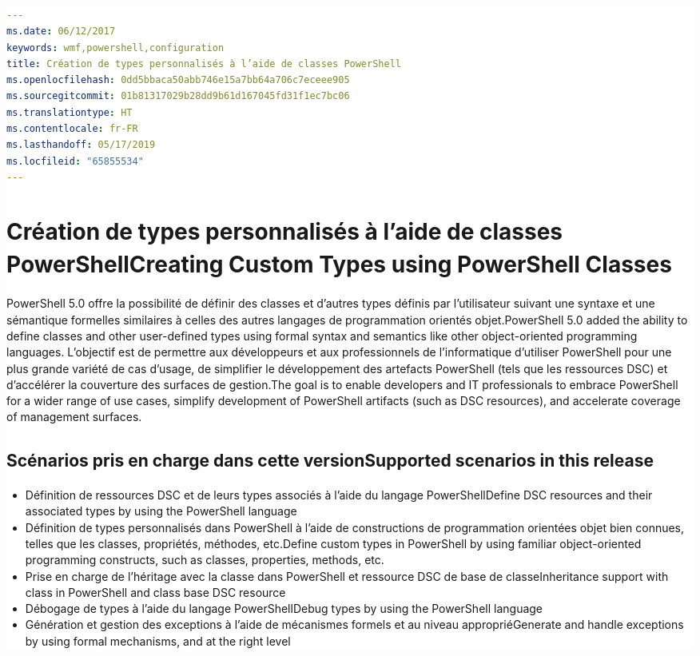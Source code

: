 ```yaml
---
ms.date: 06/12/2017
keywords: wmf,powershell,configuration
title: Création de types personnalisés à l’aide de classes PowerShell
ms.openlocfilehash: 0dd5bbaca50abb746e15a7bb64a706c7eceee905
ms.sourcegitcommit: 01b81317029b28dd9b61d167045fd31f1ec7bc06
ms.translationtype: HT
ms.contentlocale: fr-FR
ms.lasthandoff: 05/17/2019
ms.locfileid: "65855534"
---
```

# <a name="creating-custom-types-using-powershell-classes"></a><span data-ttu-id="5b753-103">Création de types personnalisés à l’aide de classes PowerShell</span><span class="sxs-lookup"><span data-stu-id="5b753-103">Creating Custom Types using PowerShell Classes</span></span>

<span data-ttu-id="5b753-104">PowerShell 5.0 offre la possibilité de définir des classes et d’autres types définis par l’utilisateur suivant une syntaxe et une sémantique formelles similaires à celles des autres langages de programmation orientés objet.</span><span class="sxs-lookup"><span data-stu-id="5b753-104">PowerShell 5.0 added the ability to define classes and other user-defined types using formal syntax and semantics like other object-oriented programming languages.</span></span> <span data-ttu-id="5b753-105">L’objectif est de permettre aux développeurs et aux professionnels de l’informatique d’utiliser PowerShell pour une plus grande variété de cas d’usage, de simplifier le développement des artefacts PowerShell (tels que les ressources DSC) et d’accélérer la couverture des surfaces de gestion.</span><span class="sxs-lookup"><span data-stu-id="5b753-105">The goal is to enable developers and IT professionals to embrace PowerShell for a wider range of use cases, simplify development of PowerShell artifacts (such as DSC resources), and accelerate coverage of management surfaces.</span></span>

## <a name="supported-scenarios-in-this-release"></a><span data-ttu-id="5b753-106">Scénarios pris en charge dans cette version</span><span class="sxs-lookup"><span data-stu-id="5b753-106">Supported scenarios in this release</span></span>

- <span data-ttu-id="5b753-107">Définition de ressources DSC et de leurs types associés à l’aide du langage PowerShell</span><span class="sxs-lookup"><span data-stu-id="5b753-107">Define DSC resources and their associated types by using the PowerShell language</span></span>
- <span data-ttu-id="5b753-108">Définition de types personnalisés dans PowerShell à l’aide de constructions de programmation orientées objet bien connues, telles que les classes, propriétés, méthodes, etc.</span><span class="sxs-lookup"><span data-stu-id="5b753-108">Define custom types in PowerShell by using familiar object-oriented programming constructs, such as classes, properties, methods, etc.</span></span>
- <span data-ttu-id="5b753-109">Prise en charge de l’héritage avec la classe dans PowerShell et ressource DSC de base de classe</span><span class="sxs-lookup"><span data-stu-id="5b753-109">Inheritance support with class in PowerShell and class base DSC resource</span></span>
- <span data-ttu-id="5b753-110">Débogage de types à l’aide du langage PowerShell</span><span class="sxs-lookup"><span data-stu-id="5b753-110">Debug types by using the PowerShell language</span></span>
- <span data-ttu-id="5b753-111">Génération et gestion des exceptions à l’aide de mécanismes formels et au niveau approprié</span><span class="sxs-lookup"><span data-stu-id="5b753-111">Generate and handle exceptions by using formal mechanisms, and at the right level</span></span>
